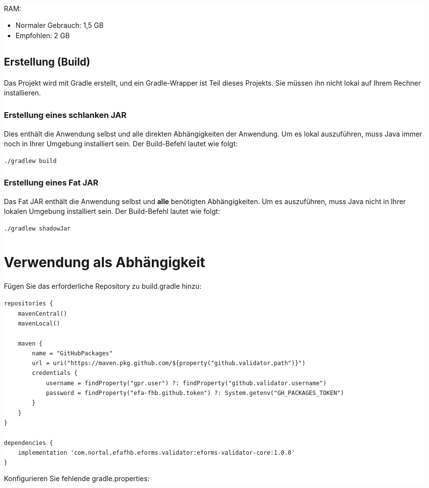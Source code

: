 RAM:

- Normaler Gebrauch: 1,5 GB
- Empfohlen: 2 GB

## Erstellung (Build)

Das Projekt wird mit Gradle erstellt, und ein Gradle-Wrapper ist Teil dieses Projekts. Sie müssen ihn nicht lokal auf Ihrem Rechner installieren.

### Erstellung eines schlanken JAR

Dies enthält die Anwendung selbst und alle direkten Abhängigkeiten der Anwendung. Um es lokal auszuführen, muss Java immer noch in Ihrer Umgebung installiert sein. Der Build-Befehl lautet wie folgt:

```shell script
./gradlew build
```

### Erstellung eines Fat JAR

Das Fat JAR enthält die Anwendung selbst und **alle** benötigten Abhängigkeiten. Um es auszuführen, muss Java nicht in Ihrer lokalen Umgebung installiert sein. Der Build-Befehl lautet wie folgt:

```shell script
./gradlew shadowJar
```

# Verwendung als Abhängigkeit

Fügen Sie das erforderliche Repository zu build.gradle hinzu:

```shell script
repositories {
    mavenCentral()
    mavenLocal()

    maven {
        name = "GitHubPackages"
        url = uri("https://maven.pkg.github.com/${property("github.validator.path")}")
        credentials {
            username = findProperty("gpr.user") ?: findProperty("github.validator.username")
            password = findProperty("efa-fhb.github.token") ?: System.getenv("GH_PACKAGES_TOKEN")
        }
    }
}

dependencies {
    implementation 'com.nortal.efafhb.eforms.validator:eforms-validator-core:1.0.0'
}
```

Konfigurieren Sie fehlende gradle.properties:
